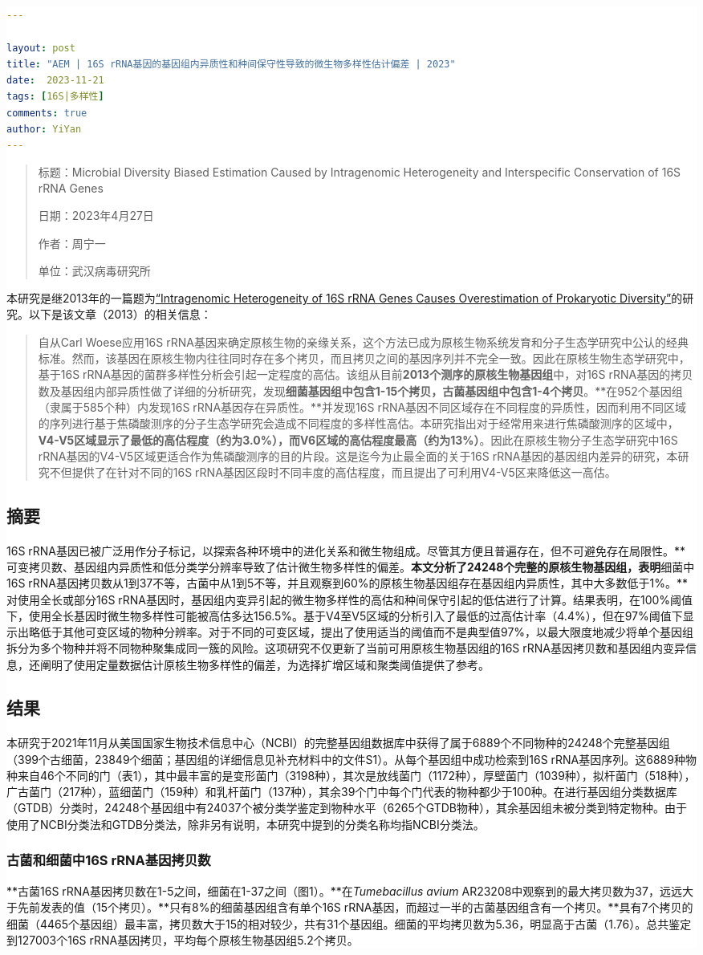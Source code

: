 ```yaml
---

layout: post
title: "AEM | 16S rRNA基因的基因组内异质性和种间保守性导致的微生物多样性估计偏差 | 2023"
date:  2023-11-21
tags: [16S|多样性]
comments: true
author: YiYan
---
```


> 标题：Microbial Diversity Biased Estimation Caused by Intragenomic Heterogeneity and Interspecific Conservation of 16S rRNA Genes
>
> 日期：2023年4月27日
>
> 作者：周宁一
>
> 单位：武汉病毒研究所

本研究是继2013年的一篇题为[“Intragenomic Heterogeneity of 16S rRNA Genes Causes Overestimation of Prokaryotic Diversity”](https://journals.asm.org/doi/10.1128/aem.01282-13?url_ver=Z39.88-2003&rfr_id=ori%3Arid%3Acrossref.org&rfr_dat=cr_pub++0pubmed)的研究。以下是该文章（2013）的相关信息：

> 自从Carl Woese应用16S rRNA基因来确定原核生物的亲缘关系，这个方法已成为原核生物系统发育和分子生态学研究中公认的经典标准。然而，该基因在原核生物内往往同时存在多个拷贝，而且拷贝之间的基因序列并不完全一致。因此在原核生物生态学研究中，基于16S rRNA基因的菌群多样性分析会引起一定程度的高估。该组从目前**2013个测序的原核生物基因组**中，对16S rRNA基因的拷贝数及基因组内部异质性做了详细的分析研究，发现**细菌基因组中包含1-15个拷贝，古菌基因组中包含1-4个拷贝**。**在952个基因组（隶属于585个种）内发现16S rRNA基因存在异质性。**并发现16S rRNA基因不同区域存在不同程度的异质性，因而利用不同区域的序列进行基于焦磷酸测序的分子生态学研究会造成不同程度的多样性高估。本研究指出对于经常用来进行焦磷酸测序的区域中，**V4-V5区域显示了最低的高估程度（约为3.0%），而V6区域的高估程度最高（约为13%）**。因此在原核生物分子生态学研究中16S rRNA基因的V4-V5区域更适合作为焦磷酸测序的目的片段。这是迄今为止最全面的关于16S rRNA基因的基因组内差异的研究，本研究不但提供了在针对不同的16S rRNA基因区段时不同丰度的高估程度，而且提出了可利用V4-V5区来降低这一高估。 

## 摘要

16S rRNA基因已被广泛用作分子标记，以探索各种环境中的进化关系和微生物组成。尽管其方便且普遍存在，但不可避免存在局限性。**可变拷贝数、基因组内异质性和低分类学分辨率导致了估计微生物多样性的偏差。**本文分析了24248个完整的原核生物基因组，表明**细菌中16S rRNA基因拷贝数从1到37不等，古菌中从1到5不等，并且观察到60%的原核生物基因组存在基因组内异质性，其中大多数低于1%。**对使用全长或部分16S rRNA基因时，基因组内变异引起的微生物多样性的高估和种间保守引起的低估进行了计算。结果表明，在100%阈值下，使用全长基因时微生物多样性可能被高估多达156.5%。基于V4至V5区域的分析引入了最低的过高估计率（4.4%），但在97%阈值下显示出略低于其他可变区域的物种分辨率。对于不同的可变区域，提出了使用适当的阈值而不是典型值97%，以最大限度地减少将单个基因组拆分为多个物种并将不同物种聚集成同一簇的风险。这项研究不仅更新了当前可用原核生物基因组的16S rRNA基因拷贝数和基因组内变异信息，还阐明了使用定量数据估计原核生物多样性的偏差，为选择扩增区域和聚类阈值提供了参考。

## 结果

本研究于2021年11月从美国国家生物技术信息中心（NCBI）的完整基因组数据库中获得了属于6889个不同物种的24248个完整基因组（399个古细菌，23849个细菌；基因组的详细信息见补充材料中的文件S1）。从每个基因组中成功检索到16S rRNA基因序列。这6889种物种来自46个不同的门（表1），其中最丰富的是变形菌门（3198种），其次是放线菌门（1172种），厚壁菌门（1039种），拟杆菌门（518种），广古菌门（217种），蓝细菌门（159种）和乳杆菌门（137种），其余39个门中每个门代表的物种都少于100种。在进行基因组分类数据库（GTDB）分类时，24248个基因组中有24037个被分类学鉴定到物种水平（6265个GTDB物种），其余基因组未被分类到特定物种。由于使用了NCBI分类法和GTDB分类法，除非另有说明，本研究中提到的分类名称均指NCBI分类法。

### 古菌和细菌中16S rRNA基因拷贝数

**古菌16S rRNA基因拷贝数在1-5之间，细菌在1-37之间（图1）。**在*Tumebacillus avium* AR23208中观察到的最大拷贝数为37，远远大于先前发表的值（15个拷贝）。**只有8%的细菌基因组含有单个16S rRNA基因，而超过一半的古菌基因组含有一个拷贝。**具有7个拷贝的细菌（4465个基因组）最丰富，拷贝数大于15的相对较少，共有31个基因组。细菌的平均拷贝数为5.36，明显高于古菌（1.76）。总共鉴定到127003个16S rRNA基因拷贝，平均每个原核生物基因组5.2个拷贝。
